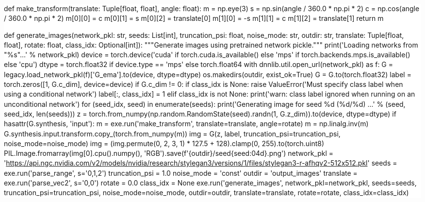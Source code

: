 def make_transform(translate: Tuple[float, float], angle: float):
    m = np.eye(3)
    s = np.sin(angle / 360.0 * np.pi * 2)
    c = np.cos(angle / 360.0 * np.pi * 2)
    m[0][0] = c
    m[0][1] = s
    m[0][2] = translate[0]
    m[1][0] = -s
    m[1][1] = c
    m[1][2] = translate[1]
    return m

def generate_images(network_pkl: str, seeds: List[int], truncation_psi: float, noise_mode: str, outdir: str, translate: Tuple[float, float], rotate: float, class_idx: Optional[int]):
    """Generate images using pretrained network pickle."""
    print('Loading networks from "%s"...' % network_pkl)
    device = torch.device('cuda' if torch.cuda.is_available() else 'mps' if torch.backends.mps.is_available() else 'cpu')
    dtype = torch.float32 if device.type == 'mps' else torch.float64
    with dnnlib.util.open_url(network_pkl) as f:
        G = legacy.load_network_pkl(f)['G_ema'].to(device, dtype=dtype)
    os.makedirs(outdir, exist_ok=True)
    G = G.to(torch.float32)
    label = torch.zeros([1, G.c_dim], device=device)
    if G.c_dim != 0:
        if class_idx is None:
            raise ValueError('Must specify class label when using a conditional network')
        label[:, class_idx] = 1
    elif class_idx is not None:
        print('warn: class label ignored when running on an unconditional network')
    for (seed_idx, seed) in enumerate(seeds):
        print('Generating image for seed %d (%d/%d) ...' % (seed, seed_idx, len(seeds)))
        z = torch.from_numpy(np.random.RandomState(seed).randn(1, G.z_dim)).to(device, dtype=dtype)
        if hasattr(G.synthesis, 'input'):
            m = exe.run('make_transform', translate=translate, angle=rotate)
            m = np.linalg.inv(m)
            G.synthesis.input.transform.copy_(torch.from_numpy(m))
        img = G(z, label, truncation_psi=truncation_psi, noise_mode=noise_mode)
        img = (img.permute(0, 2, 3, 1) * 127.5 + 128).clamp(0, 255).to(torch.uint8)
        PIL.Image.fromarray(img[0].cpu().numpy(), 'RGB').save(f'{outdir}/seed{seed:04d}.png')
network_pkl = 'https://api.ngc.nvidia.com/v2/models/nvidia/research/stylegan3/versions/1/files/stylegan3-r-afhqv2-512x512.pkl'
seeds = exe.run('parse_range', s='0,1,2')
truncation_psi = 1.0
noise_mode = 'const'
outdir = 'output_images'
translate = exe.run('parse_vec2', s='0,0')
rotate = 0.0
class_idx = None
exe.run('generate_images', network_pkl=network_pkl, seeds=seeds, truncation_psi=truncation_psi, noise_mode=noise_mode, outdir=outdir, translate=translate, rotate=rotate, class_idx=class_idx)
